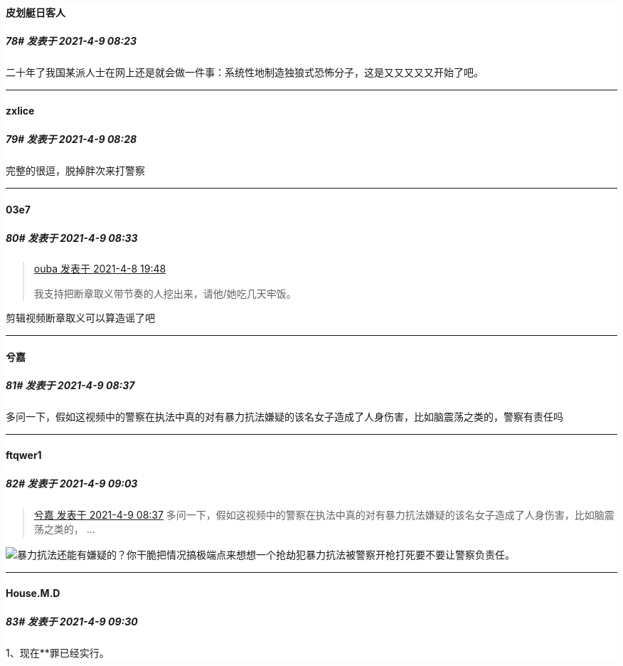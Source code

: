 ####  皮划艇日客人  
##### 78#       发表于 2021-4-9 08:23


二十年了我国某派人士在网上还是就会做一件事：系统性地制造独狼式恐怖分子，这是又又又又又开始了吧。


*****

####  zxlice  
##### 79#       发表于 2021-4-9 08:28


完整的很逗，脱掉胖次来打警察


*****

####  03e7  
##### 80#       发表于 2021-4-9 08:33


<blockquote><a href="httphttps://bbs.saraba1st.com/2b/forum.php?mod=redirect&amp;goto=findpost&amp;pid=50875566&amp;ptid=1997842" target="_blank">ouba 发表于 2021-4-8 19:48</a>

我支持把断章取义带节奏的人挖出来，请他/她吃几天牢饭。</blockquote>
剪辑视频断章取义可以算造谣了吧


*****

####  兮嘉  
##### 81#       发表于 2021-4-9 08:37


多问一下，假如这视频中的警察在执法中真的对有暴力抗法嫌疑的该名女子造成了人身伤害，比如脑震荡之类的，警察有责任吗


*****

####  ftqwer1  
##### 82#       发表于 2021-4-9 09:03


<blockquote><a href="httphttps://bbs.saraba1st.com/2b/forum.php?mod=redirect&amp;goto=findpost&amp;pid=50879871&amp;ptid=1997842" target="_blank">兮嘉 发表于 2021-4-9 08:37</a>
多问一下，假如这视频中的警察在执法中真的对有暴力抗法嫌疑的该名女子造成了人身伤害，比如脑震荡之类的， ...</blockquote>
<img src="https://static.saraba1st.com/image/smiley/face2017/001.png" referrerpolicy="no-referrer">暴力抗法还能有嫌疑的？你干脆把情况搞极端点来想想一个抢劫犯暴力抗法被警察开枪打死要不要让警察负责任。


*****

####  House.M.D  
##### 83#       发表于 2021-4-9 09:30


1、现在**罪已经实行。
